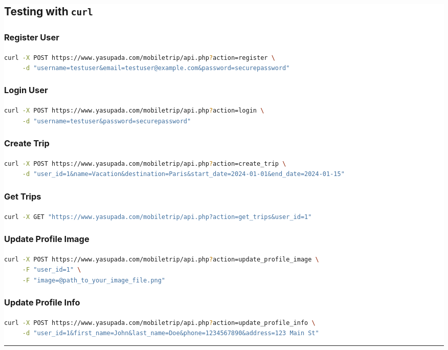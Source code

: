 ## Testing with `curl`

### Register User
```bash
curl -X POST https://www.yasupada.com/mobiletrip/api.php?action=register \
     -d "username=testuser&email=testuser@example.com&password=securepassword"
```

### Login User
```bash
curl -X POST https://www.yasupada.com/mobiletrip/api.php?action=login \
     -d "username=testuser&password=securepassword"
```

### Create Trip
```bash
curl -X POST https://www.yasupada.com/mobiletrip/api.php?action=create_trip \
     -d "user_id=1&name=Vacation&destination=Paris&start_date=2024-01-01&end_date=2024-01-15"
```

### Get Trips
```bash
curl -X GET "https://www.yasupada.com/mobiletrip/api.php?action=get_trips&user_id=1"
```

### Update Profile Image
```bash
curl -X POST https://www.yasupada.com/mobiletrip/api.php?action=update_profile_image \
     -F "user_id=1" \
     -F "image=@path_to_your_image_file.png"
```

### Update Profile Info
```bash
curl -X POST https://www.yasupada.com/mobiletrip/api.php?action=update_profile_info \
     -d "user_id=1&first_name=John&last_name=Doe&phone=1234567890&address=123 Main St"
```

---

